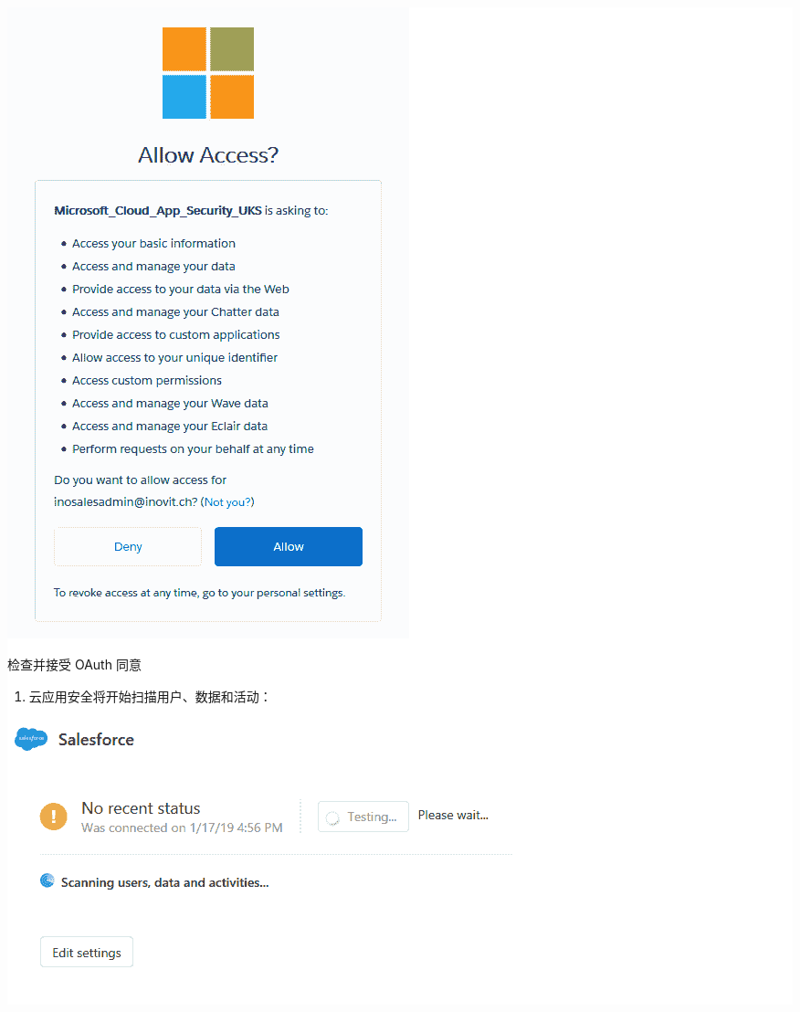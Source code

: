 ![](img/3ac112d7-cf6f-4b44-8dd7-15bd10e2647a.png)

检查并接受 OAuth 同意

1.  云应用安全将开始扫描用户、数据和活动：

![](img/960e730a-05c9-4fcc-bb36-be14a5630110.png)
